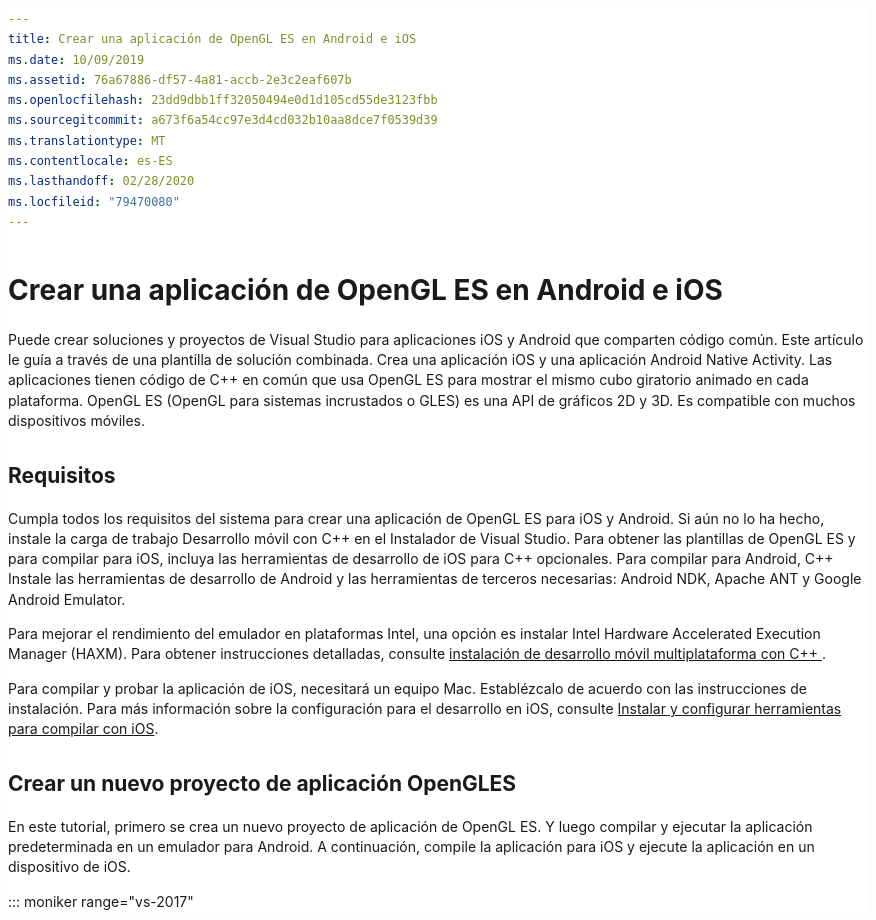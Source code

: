 ```yaml
---
title: Crear una aplicación de OpenGL ES en Android e iOS
ms.date: 10/09/2019
ms.assetid: 76a67886-df57-4a81-accb-2e3c2eaf607b
ms.openlocfilehash: 23dd9dbb1ff32050494e0d1d105cd55de3123fbb
ms.sourcegitcommit: a673f6a54cc97e3d4cd032b10aa8dce7f0539d39
ms.translationtype: MT
ms.contentlocale: es-ES
ms.lasthandoff: 02/28/2020
ms.locfileid: "79470080"
---
```

# <a name="build-an-opengl-es-application-on-android-and-ios"></a>Crear una aplicación de OpenGL ES en Android e iOS

Puede crear soluciones y proyectos de Visual Studio para aplicaciones iOS y Android que comparten código común. Este artículo le guía a través de una plantilla de solución combinada. Crea una aplicación iOS y una aplicación Android Native Activity. Las aplicaciones tienen código de C++ en común que usa OpenGL ES para mostrar el mismo cubo giratorio animado en cada plataforma. OpenGL ES (OpenGL para sistemas incrustados o GLES) es una API de gráficos 2D y 3D. Es compatible con muchos dispositivos móviles.

## <a name="requirements"></a>Requisitos

Cumpla todos los requisitos del sistema para crear una aplicación de OpenGL ES para iOS y Android. Si aún no lo ha hecho, instale la carga de trabajo Desarrollo móvil con C++ en el Instalador de Visual Studio. Para obtener las plantillas de OpenGL ES y para compilar para iOS, incluya las herramientas de desarrollo de iOS para C++ opcionales. Para compilar para Android, C++ Instale las herramientas de desarrollo de Android y las herramientas de terceros necesarias: Android NDK, Apache ANT y Google Android Emulator.

Para mejorar el rendimiento del emulador en plataformas Intel, una opción es instalar Intel Hardware Accelerated Execution Manager (HAXM). Para obtener instrucciones detalladas, consulte [instalación de desarrollo móvil multiplataforma con C++ ](../cross-platform/install-visual-cpp-for-cross-platform-mobile-development.md).

Para compilar y probar la aplicación de iOS, necesitará un equipo Mac. Establézcalo de acuerdo con las instrucciones de instalación. Para más información sobre la configuración para el desarrollo en iOS, consulte [Instalar y configurar herramientas para compilar con iOS](../cross-platform/install-and-configure-tools-to-build-using-ios.md).

## <a name="create-a-new-opengles-application-project"></a>Crear un nuevo proyecto de aplicación OpenGLES

En este tutorial, primero se crea un nuevo proyecto de aplicación de OpenGL ES. Y luego compilar y ejecutar la aplicación predeterminada en un emulador para Android. A continuación, compile la aplicación para iOS y ejecute la aplicación en un dispositivo de iOS.

::: moniker range="vs-2017"
